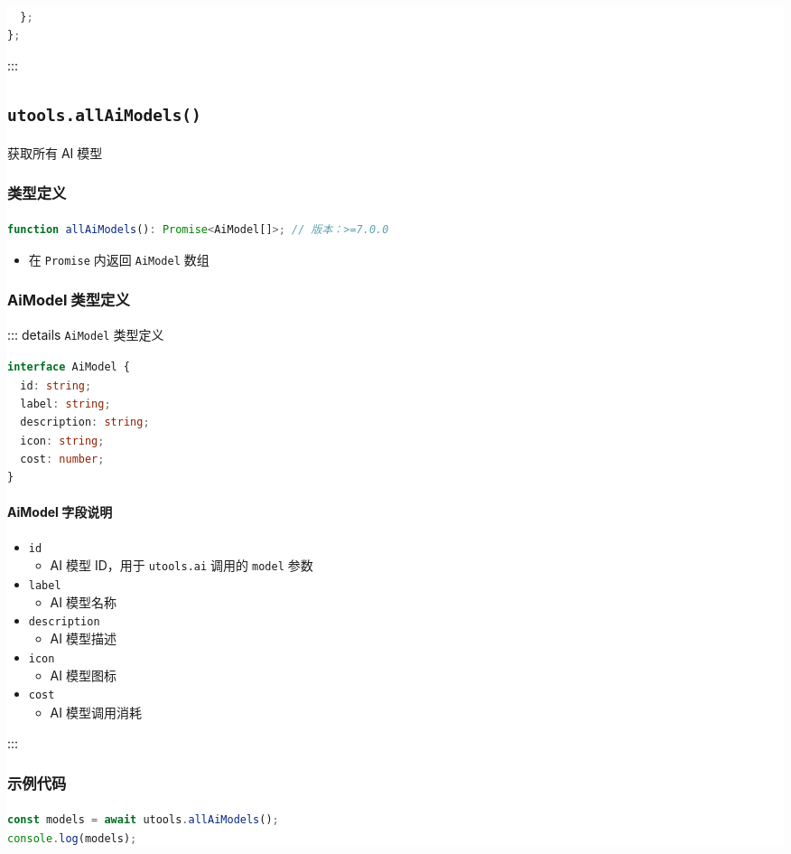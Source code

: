 ```js [preload.js]
  };
};
```

:::

## `utools.allAiModels()`

获取所有 AI 模型

### 类型定义

```ts
function allAiModels(): Promise<AiModel[]>; // 版本：>=7.0.0
```

- 在 `Promise` 内返回 `AiModel` 数组

### AiModel 类型定义

::: details `AiModel` 类型定义

```ts
interface AiModel {
  id: string;
  label: string;
  description: string;
  icon: string;
  cost: number;
}
```

#### AiModel 字段说明

- `id`
  - AI 模型 ID，用于 `utools.ai` 调用的 `model` 参数
- `label`
  - AI 模型名称
- `description`
  - AI 模型描述
- `icon`
  - AI 模型图标
- `cost`
  - AI 模型调用消耗

:::

### 示例代码

```js
const models = await utools.allAiModels();
console.log(models);
```



  [key:string]: unknown